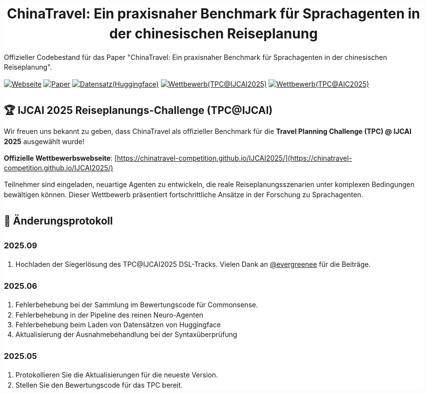 <center>
  <h1>ChinaTravel: Ein praxisnaher Benchmark für Sprachagenten in der chinesischen Reiseplanung
</h1>
</center>

Offizieller Codebestand für das Paper "ChinaTravel: Ein praxisnaher Benchmark für Sprachagenten in der chinesischen Reiseplanung".



[![Webseite](https://img.shields.io/badge/Webpage-Visit-blue)](https://www.lamda.nju.edu.cn/shaojj/chinatravel/)
[![Paper](https://img.shields.io/badge/Paper-View-red)](https://arxiv.org/abs/2412.13682)
[![Datensatz(Huggingface)](https://img.shields.io/badge/Dataset-Huggingface-yellow)](https://huggingface.co/datasets/LAMDA-NeSy/ChinaTravel)
[![Wettbewerb(TPC@IJCAI2025)](https://img.shields.io/badge/IJCAI%20Competition-TPC@IJCAI2025-green)](https://chinatravel-competition.github.io/IJCAI2025/)
[![Wettbewerb(TPC@AIC2025)](https://img.shields.io/badge/AIC%20Competition-TPC@AIC2025-green)](TPC@AIC2025/readme.md)




## 🏆 IJCAI 2025 Reiseplanungs-Challenge (TPC@IJCAI)

Wir freuen uns bekannt zu geben, dass ChinaTravel als offizieller Benchmark für die **Travel Planning Challenge (TPC) @ IJCAI 2025** ausgewählt wurde!

**Offizielle Wettbewerbswebseite**:
[https://chinatravel-competition.github.io/IJCAI2025/](https://chinatravel-competition.github.io/IJCAI2025/)

Teilnehmer sind eingeladen, neuartige Agenten zu entwickeln, die reale Reiseplanungsszenarien unter komplexen Bedingungen bewältigen können. Dieser Wettbewerb präsentiert fortschrittliche Ansätze in der Forschung zu Sprachagenten.

## 📝 Änderungsprotokoll

### 2025.09
1. Hochladen der Siegerlösung des TPC@IJCAI2025 DSL-Tracks. Vielen Dank an [@evergreenee](https://github.com/evergreenee) für die Beiträge.  


### 2025.06

1. Fehlerbehebung bei der Sammlung im Bewertungscode für Commonsense. 
2. Fehlerbehebung in der Pipeline des reinen Neuro-Agenten
3. Fehlerbehebung beim Laden von Datensätzen von Huggingface
4. Aktualisierung der Ausnahmebehandlung bei der Syntaxüberprüfung


### 2025.05

1. Protokollieren Sie die Aktualisierungen für die neueste Version.
2. Stellen Sie den Bewertungscode für das TPC bereit.
